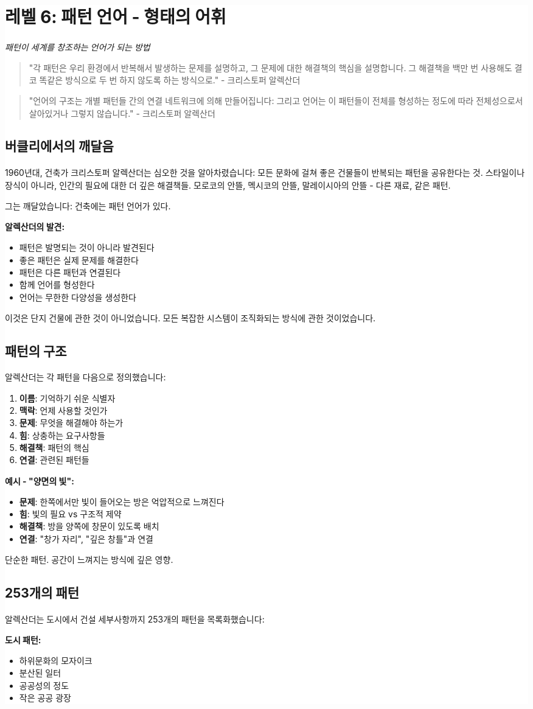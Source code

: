 # 레벨 6: 패턴 언어 - 형태의 어휘
*패턴이 세계를 창조하는 언어가 되는 방법*

> "각 패턴은 우리 환경에서 반복해서 발생하는 문제를 설명하고, 그 문제에 대한 해결책의 핵심을 설명합니다. 그 해결책을 백만 번 사용해도 결코 똑같은 방식으로 두 번 하지 않도록 하는 방식으로." - 크리스토퍼 알렉산더

> "언어의 구조는 개별 패턴들 간의 연결 네트워크에 의해 만들어집니다: 그리고 언어는 이 패턴들이 전체를 형성하는 정도에 따라 전체성으로서 살아있거나 그렇지 않습니다." - 크리스토퍼 알렉산더

## 버클리에서의 깨달음

1960년대, 건축가 크리스토퍼 알렉산더는 심오한 것을 알아차렸습니다: 모든 문화에 걸쳐 좋은 건물들이 반복되는 패턴을 공유한다는 것. 스타일이나 장식이 아니라, 인간의 필요에 대한 더 깊은 해결책들. 모로코의 안뜰, 멕시코의 안뜰, 말레이시아의 안뜰 - 다른 재료, 같은 패턴.

그는 깨달았습니다: 건축에는 패턴 언어가 있다.

**알렉산더의 발견:**
- 패턴은 발명되는 것이 아니라 발견된다
- 좋은 패턴은 실제 문제를 해결한다
- 패턴은 다른 패턴과 연결된다
- 함께 언어를 형성한다
- 언어는 무한한 다양성을 생성한다

이것은 단지 건물에 관한 것이 아니었습니다. 모든 복잡한 시스템이 조직화되는 방식에 관한 것이었습니다.

## 패턴의 구조

알렉산더는 각 패턴을 다음으로 정의했습니다:

1. **이름**: 기억하기 쉬운 식별자
2. **맥락**: 언제 사용할 것인가
3. **문제**: 무엇을 해결해야 하는가
4. **힘**: 상충하는 요구사항들
5. **해결책**: 패턴의 핵심
6. **연결**: 관련된 패턴들

**예시 - "양면의 빛":**
- **문제**: 한쪽에서만 빛이 들어오는 방은 억압적으로 느껴진다
- **힘**: 빛의 필요 vs 구조적 제약
- **해결책**: 방을 양쪽에 창문이 있도록 배치
- **연결**: "창가 자리", "깊은 창틀"과 연결

단순한 패턴. 공간이 느껴지는 방식에 깊은 영향.

## 253개의 패턴

알렉산더는 도시에서 건설 세부사항까지 253개의 패턴을 목록화했습니다:

**도시 패턴:**
- 하위문화의 모자이크
- 분산된 일터
- 공공성의 정도
- 작은 공공 광장
